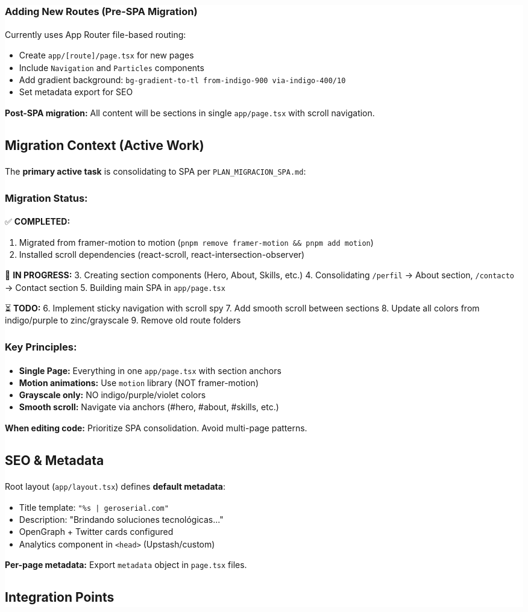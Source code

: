 ### Adding New Routes (Pre-SPA Migration)

Currently uses App Router file-based routing:

- Create `app/[route]/page.tsx` for new pages
- Include `Navigation` and `Particles` components
- Add gradient background: `bg-gradient-to-tl from-indigo-900 via-indigo-400/10`
- Set metadata export for SEO

**Post-SPA migration:** All content will be sections in single `app/page.tsx` with scroll navigation.

## Migration Context (Active Work)

The **primary active task** is consolidating to SPA per `PLAN_MIGRACION_SPA.md`:

### Migration Status:

✅ **COMPLETED:**
1. Migrated from framer-motion to motion (`pnpm remove framer-motion && pnpm add motion`)
2. Installed scroll dependencies (react-scroll, react-intersection-observer)

🚧 **IN PROGRESS:**
3. Creating section components (Hero, About, Skills, etc.)
4. Consolidating `/perfil` → About section, `/contacto` → Contact section
5. Building main SPA in `app/page.tsx`

⏳ **TODO:**
6. Implement sticky navigation with scroll spy
7. Add smooth scroll between sections
8. Update all colors from indigo/purple to zinc/grayscale
9. Remove old route folders

### Key Principles:

- **Single Page:** Everything in one `app/page.tsx` with section anchors
- **Motion animations:** Use `motion` library (NOT framer-motion)
- **Grayscale only:** NO indigo/purple/violet colors
- **Smooth scroll:** Navigate via anchors (#hero, #about, #skills, etc.)

**When editing code:** Prioritize SPA consolidation. Avoid multi-page patterns.

## SEO & Metadata

Root layout (`app/layout.tsx`) defines **default metadata**:

- Title template: `"%s | geroserial.com"`
- Description: "Brindando soluciones tecnológicas..."
- OpenGraph + Twitter cards configured
- Analytics component in `<head>` (Upstash/custom)

**Per-page metadata:** Export `metadata` object in `page.tsx` files.

## Integration Points
